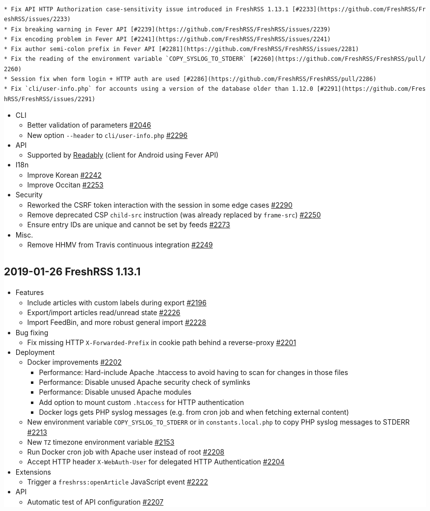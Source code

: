 	* Fix API HTTP Authorization case-sensitivity issue introduced in FreshRSS 1.13.1 [#2233](https://github.com/FreshRSS/FreshRSS/issues/2233)
	* Fix breaking warning in Fever API [#2239](https://github.com/FreshRSS/FreshRSS/issues/2239)
	* Fix encoding problem in Fever API [#2241](https://github.com/FreshRSS/FreshRSS/issues/2241)
	* Fix author semi-colon prefix in Fever API [#2281](https://github.com/FreshRSS/FreshRSS/issues/2281)
	* Fix the reading of the environment variable `COPY_SYSLOG_TO_STDERR` [#2260](https://github.com/FreshRSS/FreshRSS/pull/2260)
	* Session fix when form login + HTTP auth are used [#2286](https://github.com/FreshRSS/FreshRSS/pull/2286)
	* Fix `cli/user-info.php` for accounts using a version of the database older than 1.12.0 [#2291](https://github.com/FreshRSS/FreshRSS/issues/2291)
* CLI
	* Better validation of parameters [#2046](https://github.com/FreshRSS/FreshRSS/issues/2046)
	* New option `--header` to `cli/user-info.php` [#2296](https://github.com/FreshRSS/FreshRSS/pull/2296)
* API
	* Supported by [Readably](https://play.google.com/store/apps/details?id=com.isaiasmatewos.readably) (client for Android using Fever API)
* I18n
	* Improve Korean [#2242](https://github.com/FreshRSS/FreshRSS/pull/2242)
	* Improve Occitan [#2253](https://github.com/FreshRSS/FreshRSS/pull/2253)
* Security
	* Reworked the CSRF token interaction with the session in some edge cases [#2290](https://github.com/FreshRSS/FreshRSS/pull/2290)
	* Remove deprecated CSP `child-src` instruction (was already replaced by `frame-src`) [#2250](https://github.com/FreshRSS/FreshRSS/pull/2250)
	* Ensure entry IDs are unique and cannot be set by feeds [#2273](https://github.com/FreshRSS/FreshRSS/issues/2273)
* Misc.
	* Remove HHMV from Travis continuous integration [#2249](https://github.com/FreshRSS/FreshRSS/pull/2249)


## 2019-01-26 FreshRSS 1.13.1

* Features
	* Include articles with custom labels during export [#2196](https://github.com/FreshRSS/FreshRSS/issues/2196)
	* Export/import articles read/unread state [#2226](https://github.com/FreshRSS/FreshRSS/pull/2226)
	* Import FeedBin, and more robust general import [#2228](https://github.com/FreshRSS/FreshRSS/pull/2228)
* Bug fixing
	* Fix missing HTTP `X-Forwarded-Prefix` in cookie path behind a reverse-proxy [#2201](https://github.com/FreshRSS/FreshRSS/pull/2201)
* Deployment
	* Docker improvements [#2202](https://github.com/FreshRSS/FreshRSS/pull/2202)
		* Performance: Hard-include Apache .htaccess to avoid having to scan for changes in those files
		* Performance: Disable unused Apache security check of symlinks
		* Performance: Disable unused Apache modules
		* Add option to mount custom `.htaccess` for HTTP authentication
		* Docker logs gets PHP syslog messages (e.g. from cron job and when fetching external content)
	* New environment variable `COPY_SYSLOG_TO_STDERR` or in `constants.local.php` to copy PHP syslog messages to STDERR [#2213](https://github.com/FreshRSS/FreshRSS/pull/2213)
	* New `TZ` timezone environment variable [#2153](https://github.com/FreshRSS/FreshRSS/issues/2153)
	* Run Docker cron job with Apache user instead of root [#2208](https://github.com/FreshRSS/FreshRSS/pull/2208)
	* Accept HTTP header `X-WebAuth-User` for delegated HTTP Authentication [#2204](https://github.com/FreshRSS/FreshRSS/pull/2204)
* Extensions
	* Trigger a `freshrss:openArticle` JavaScript event [#2222](https://github.com/FreshRSS/FreshRSS/pull/2222)
* API
	* Automatic test of API configuration [#2207](https://github.com/FreshRSS/FreshRSS/pull/2207)